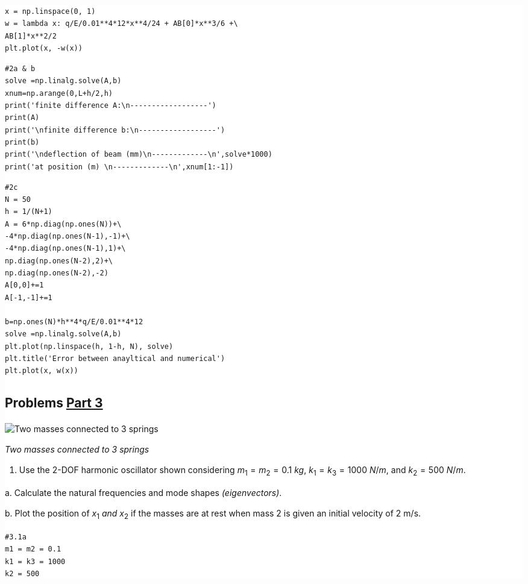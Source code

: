 ```{code-cell} ipython3
x = np.linspace(0, 1)
w = lambda x: q/E/0.01**4*12*x**4/24 + AB[0]*x**3/6 +\
AB[1]*x**2/2
plt.plot(x, -w(x))
```

```{code-cell} ipython3
#2a & b
solve =np.linalg.solve(A,b)
xnum=np.arange(0,L+h/2,h)
print('finite difference A:\n------------------')
print(A)
print('\nfinite difference b:\n------------------')
print(b)
print('\ndeflection of beam (mm)\n-------------\n',solve*1000)
print('at position (m) \n-------------\n',xnum[1:-1])
```

```{code-cell} ipython3
#2c
N = 50
h = 1/(N+1)
A = 6*np.diag(np.ones(N))+\
-4*np.diag(np.ones(N-1),-1)+\
-4*np.diag(np.ones(N-1),1)+\
np.diag(np.ones(N-2),2)+\
np.diag(np.ones(N-2),-2)
A[0,0]+=1
A[-1,-1]+=1

b=np.ones(N)*h**4*q/E/0.01**4*12
solve =np.linalg.solve(A,b)
plt.plot(np.linspace(h, 1-h, N), solve)
plt.title('Error between anayltical and numerical')
plt.plot(x, w(x))
```

## Problems [Part 3](./03_Good_Vibrations.md)

![Two masses connected to 3 springs](../images/spring_mass.png)

*Two masses connected to 3 springs*

1. Use the 2-DOF harmonic oscillator shown considering $m_1=m_2=0.1~kg$, $k_1=k_3=1000~N/m,$ and $k_2=500~N/m$. 

a. Calculate the natural frequencies and mode shapes _(eigenvectors)_.

b. Plot the position of $x_1~and~x_2$ if the masses are at rest when mass 2 is given an initial velocity of 2 m/s.

```{code-cell} ipython3
#3.1a
m1 = m2 = 0.1
k1 = k3 = 1000
k2 = 500
```
